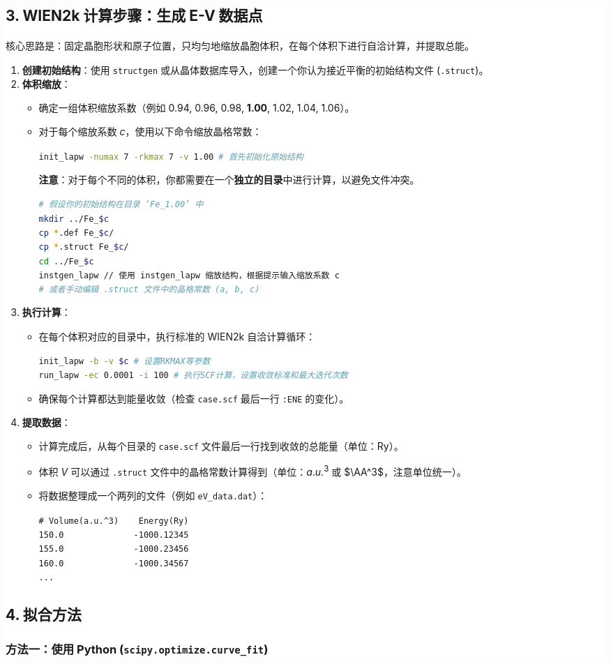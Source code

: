 ## 3. WIEN2k 计算步骤：生成 E-V 数据点

核心思路是：固定晶胞形状和原子位置，只均匀地缩放晶胞体积，在每个体积下进行自洽计算，并提取总能。

1. **创建初始结构**：使用 `structgen` 或从晶体数据库导入，创建一个你认为接近平衡的初始结构文件 (`.struct`)。
2. **体积缩放**：
   - 确定一组体积缩放系数（例如 0.94, 0.96, 0.98, **1.00**, 1.02, 1.04, 1.06）。
   - 对于每个缩放系数 $c$，使用以下命令缩放晶格常数：
     
     ```bash
     init_lapw -numax 7 -rkmax 7 -v 1.00 # 首先初始化原始结构
     ```
     
     **注意**：对于每个不同的体积，你都需要在一个**独立的目录**中进行计算，以避免文件冲突。
     
     ```bash
     # 假设你的初始结构在目录 ‘Fe_1.00’ 中
     mkdir ../Fe_$c
     cp *.def Fe_$c/
     cp *.struct Fe_$c/
     cd ../Fe_$c
     instgen_lapw // 使用 instgen_lapw 缩放结构，根据提示输入缩放系数 c
     # 或者手动编辑 .struct 文件中的晶格常数 (a, b, c)
     ```
3. **执行计算**：
   - 在每个体积对应的目录中，执行标准的 WIEN2k 自洽计算循环：
     
     ```bash
     init_lapw -b -v $c # 设置RKMAX等参数
     run_lapw -ec 0.0001 -i 100 # 执行SCF计算，设置收敛标准和最大迭代次数
     ```
   - 确保每个计算都达到能量收敛（检查 `case.scf` 最后一行 `:ENE` 的变化）。
4. **提取数据**：
   - 计算完成后，从每个目录的 `case.scf` 文件最后一行找到收敛的总能量（单位：Ry）。
   - 体积 $V$ 可以通过 `.struct` 文件中的晶格常数计算得到（单位：$a.u.^3$ 或 $\AA^3$，注意单位统一）。
   - 将数据整理成一个两列的文件（例如 `eV_data.dat`）：
     
     ```
     # Volume(a.u.^3)    Energy(Ry)
     150.0              -1000.12345
     155.0              -1000.23456
     160.0              -1000.34567
     ...
     ```

## 4. 拟合方法

### 方法一：使用 Python (`scipy.optimize.curve_fit`)
